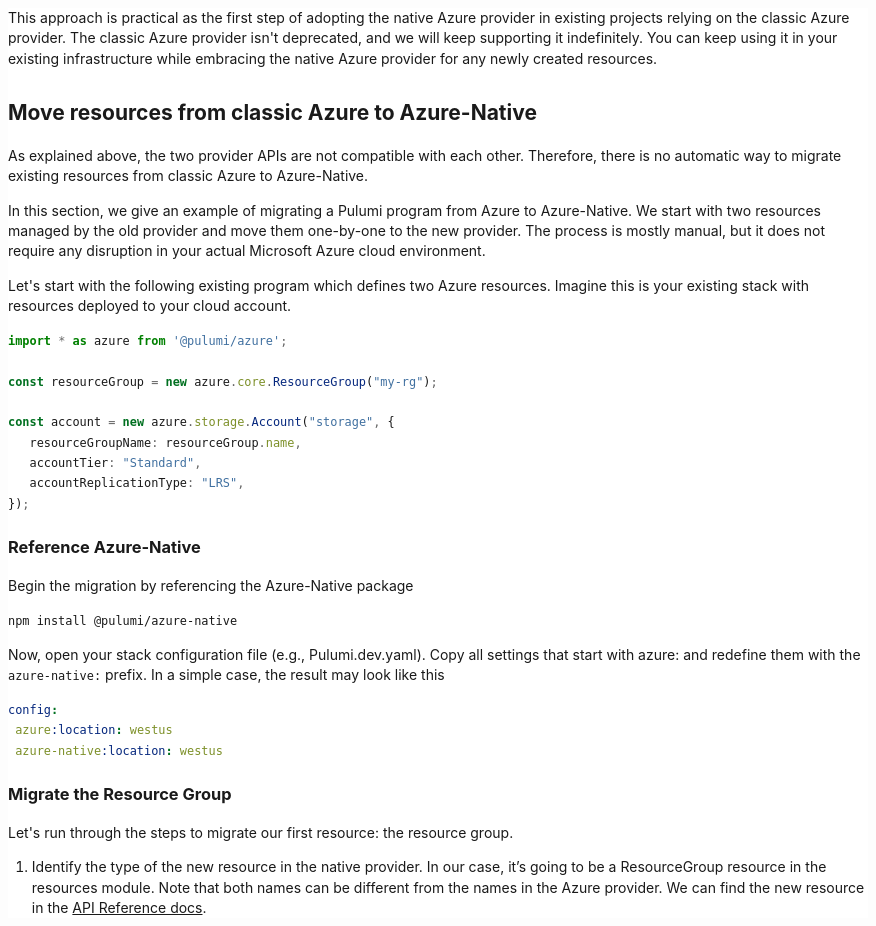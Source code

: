 This approach is practical as the first step of adopting the native Azure provider in existing projects relying on the classic Azure provider. The classic Azure provider isn't deprecated, and we will keep supporting it indefinitely. You can keep using it in your existing infrastructure while embracing the native Azure provider for any newly created resources.

## Move resources from classic Azure to Azure-Native

As explained above, the two provider APIs are not compatible with each other. Therefore, there is no automatic way to migrate existing resources from classic Azure to Azure-Native.

In this section, we give an example of migrating a Pulumi program from Azure to Azure-Native. We start with two resources managed by the old provider and move them one-by-one to the new provider. The process is mostly manual, but it does not require any disruption in your actual Microsoft Azure cloud environment.

Let's start with the following existing program which defines two Azure resources. Imagine this is your existing stack with resources deployed to your cloud account.

```typescript
import * as azure from '@pulumi/azure';

const resourceGroup = new azure.core.ResourceGroup("my-rg");

const account = new azure.storage.Account("storage", {
   resourceGroupName: resourceGroup.name,
   accountTier: "Standard",
   accountReplicationType: "LRS",
});
```

### Reference Azure-Native

Begin the migration by referencing the Azure-Native package

```
npm install @pulumi/azure-native
```

Now, open your stack configuration file (e.g., Pulumi.dev.yaml). Copy all settings that start with azure: and redefine them with the `azure-native:` prefix. In a simple case, the result may look like this

```yaml
config:
 azure:location: westus
 azure-native:location: westus
```

### Migrate the Resource Group

Let's run through the steps to migrate our first resource: the resource group.

1. Identify the type of the new resource in the native provider. In our case, it’s going to be a ResourceGroup resource in the resources module. Note that both names can be different from the names in the Azure provider. We can find the new resource in the [API Reference docs](https://www.pulumi.com/registry/packages/azure-native/api-docs/resources/resourcegroup/).
